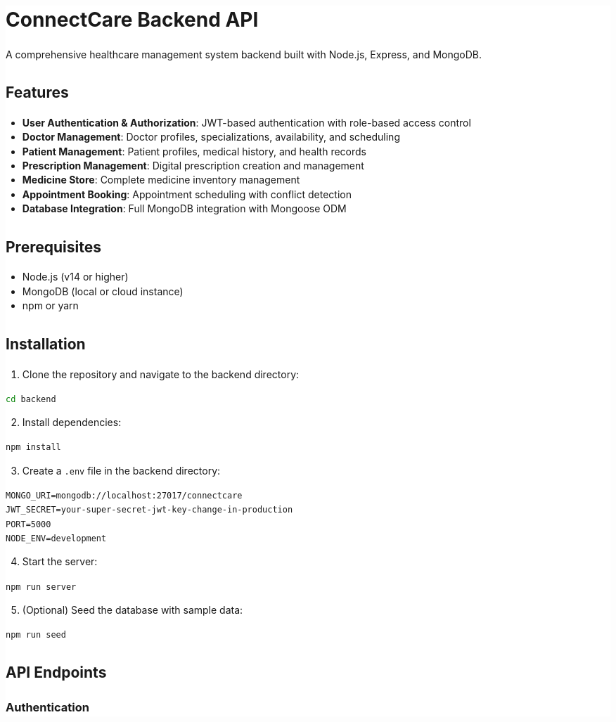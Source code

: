 # ConnectCare Backend API

A comprehensive healthcare management system backend built with Node.js, Express, and MongoDB.

## Features

- **User Authentication & Authorization**: JWT-based authentication with role-based access control
- **Doctor Management**: Doctor profiles, specializations, availability, and scheduling
- **Patient Management**: Patient profiles, medical history, and health records
- **Prescription Management**: Digital prescription creation and management
- **Medicine Store**: Complete medicine inventory management
- **Appointment Booking**: Appointment scheduling with conflict detection
- **Database Integration**: Full MongoDB integration with Mongoose ODM

## Prerequisites

- Node.js (v14 or higher)
- MongoDB (local or cloud instance)
- npm or yarn

## Installation

1. Clone the repository and navigate to the backend directory:
```bash
cd backend
```

2. Install dependencies:
```bash
npm install
```

3. Create a `.env` file in the backend directory:
```env
MONGO_URI=mongodb://localhost:27017/connectcare
JWT_SECRET=your-super-secret-jwt-key-change-in-production
PORT=5000
NODE_ENV=development
```

4. Start the server:
```bash
npm run server
```

5. (Optional) Seed the database with sample data:
```bash
npm run seed
```

## API Endpoints

### Authentication
